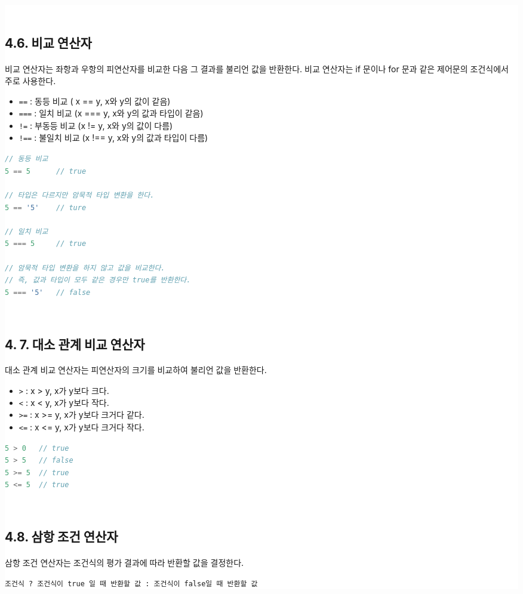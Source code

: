

<br>

## 4.6. 비교 연산자

비교 연산자는 좌항과 우항의 피연산자를 비교한 다음 그 결과를 불리언 값을 반환한다. 비교 연산자는 if 문이나 for 문과 같은 제어문의 조건식에서 주로 사용한다.

- `==` : 동등 비교 ( x == y, x와 y의 값이 같음)
- `===` : 일치 비교 (x === y, x와 y의 값과 타입이 같음)
- `!=` : 부동등 비교 (x != y, x와 y의 값이 다름)
- `!==` : 불일치 비교 (x !== y, x와 y의 값과 타입이 다름)

```javascript
// 동등 비교
5 == 5		// true

// 타입은 다르지만 암묵적 타입 변환을 한다.
5 == '5'	// ture

// 일치 비교
5 === 5		// true

// 암묵적 타입 변환을 하지 않고 값을 비교한다.
// 즉, 값과 타입이 모두 같은 경우만 true를 반환한다.
5 === '5'	// false
```

<br>

## 4. 7. 대소 관계 비교 연산자

대소 관계 비교 연산자는 피연산자의 크기를 비교하여 불리언 값을 반환한다.

- `>` : x > y, x가 y보다 크다.
- `<` : x < y, x가 y보다 작다.
- `>=` : x >= y, x가 y보다 크거다 같다.
- `<=` : x <= y, x가 y보다 크거다 작다.

```javascript
5 > 0	// true
5 > 5	// false
5 >= 5 	// true
5 <= 5	// true
```

<br>

## 4.8. 삼항 조건 연산자

삼항 조건 연산자는 조건식의 평가 결과에 따라 반환할 값을 결정한다.

```
조건식 ? 조건식이 true 일 때 반환할 값 : 조건식이 false일 때 반환할 값
```
